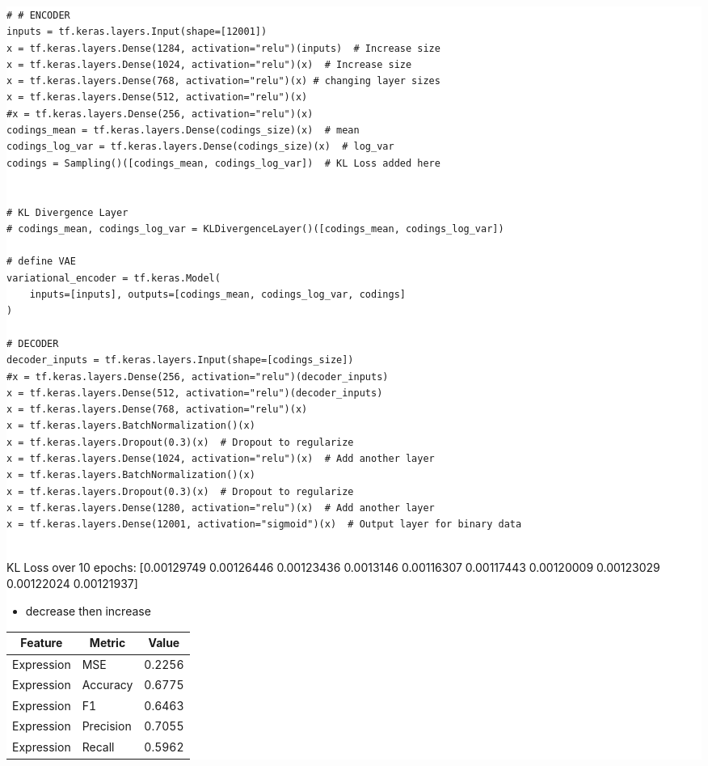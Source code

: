 ```
# # ENCODER
inputs = tf.keras.layers.Input(shape=[12001])
x = tf.keras.layers.Dense(1284, activation="relu")(inputs)  # Increase size
x = tf.keras.layers.Dense(1024, activation="relu")(x)  # Increase size
x = tf.keras.layers.Dense(768, activation="relu")(x) # changing layer sizes
x = tf.keras.layers.Dense(512, activation="relu")(x)
#x = tf.keras.layers.Dense(256, activation="relu")(x)
codings_mean = tf.keras.layers.Dense(codings_size)(x)  # mean
codings_log_var = tf.keras.layers.Dense(codings_size)(x)  # log_var
codings = Sampling()([codings_mean, codings_log_var])  # KL Loss added here


# KL Divergence Layer
# codings_mean, codings_log_var = KLDivergenceLayer()([codings_mean, codings_log_var])

# define VAE
variational_encoder = tf.keras.Model(
    inputs=[inputs], outputs=[codings_mean, codings_log_var, codings]
)

# DECODER
decoder_inputs = tf.keras.layers.Input(shape=[codings_size])
#x = tf.keras.layers.Dense(256, activation="relu")(decoder_inputs)
x = tf.keras.layers.Dense(512, activation="relu")(decoder_inputs)
x = tf.keras.layers.Dense(768, activation="relu")(x)
x = tf.keras.layers.BatchNormalization()(x)
x = tf.keras.layers.Dropout(0.3)(x)  # Dropout to regularize
x = tf.keras.layers.Dense(1024, activation="relu")(x)  # Add another layer
x = tf.keras.layers.BatchNormalization()(x)
x = tf.keras.layers.Dropout(0.3)(x)  # Dropout to regularize
x = tf.keras.layers.Dense(1280, activation="relu")(x)  # Add another layer
x = tf.keras.layers.Dense(12001, activation="sigmoid")(x)  # Output layer for binary data


```

KL Loss over 10 epochs:
[0.00129749 0.00126446 0.00123436 0.0013146  0.00116307 0.00117443
 0.00120009 0.00123029 0.00122024 0.00121937]
 - decrease then increase

| Feature | Metric | Value | 
| -------- | -------- | -------- |
| Expression | MSE | 0.2256 |
| Expression | Accuracy | 0.6775 |
| Expression | F1 | 0.6463 |
| Expression | Precision | 0.7055 |
| Expression | Recall | 0.5962 |
